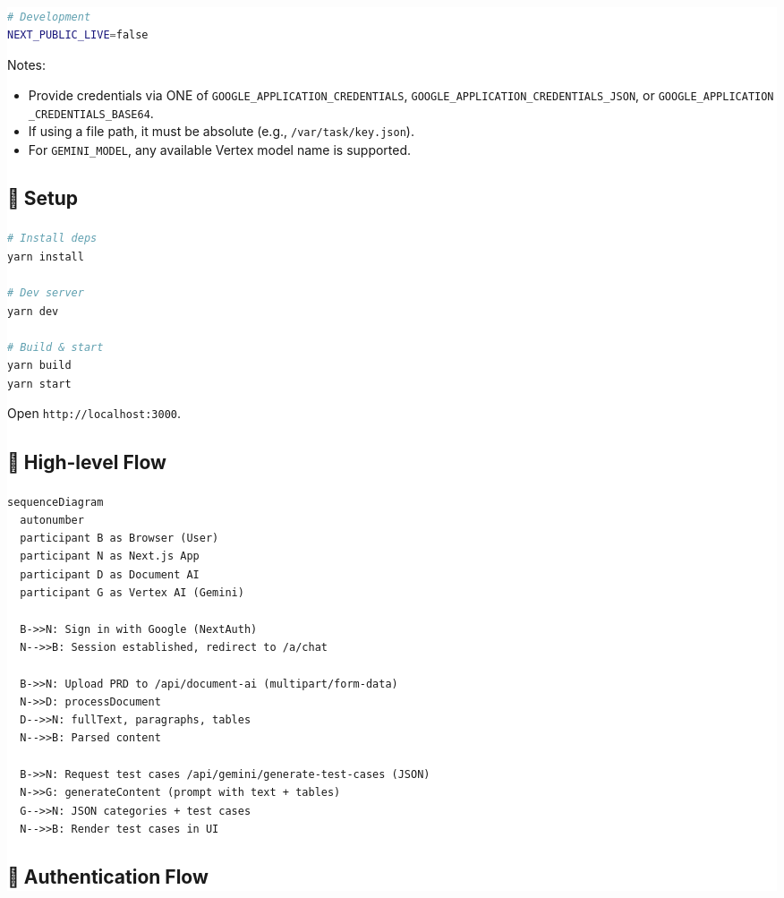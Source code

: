 ```bash
# Development
NEXT_PUBLIC_LIVE=false
```

Notes:
- Provide credentials via ONE of `GOOGLE_APPLICATION_CREDENTIALS`, `GOOGLE_APPLICATION_CREDENTIALS_JSON`, or `GOOGLE_APPLICATION_CREDENTIALS_BASE64`.
- If using a file path, it must be absolute (e.g., `/var/task/key.json`).
- For `GEMINI_MODEL`, any available Vertex model name is supported.

## 🚀 Setup

```bash
# Install deps
yarn install

# Dev server
yarn dev

# Build & start
yarn build
yarn start
```

Open `http://localhost:3000`.

## 🔄 High-level Flow

```mermaid
sequenceDiagram
  autonumber
  participant B as Browser (User)
  participant N as Next.js App
  participant D as Document AI
  participant G as Vertex AI (Gemini)

  B->>N: Sign in with Google (NextAuth)
  N-->>B: Session established, redirect to /a/chat

  B->>N: Upload PRD to /api/document-ai (multipart/form-data)
  N->>D: processDocument
  D-->>N: fullText, paragraphs, tables
  N-->>B: Parsed content

  B->>N: Request test cases /api/gemini/generate-test-cases (JSON)
  N->>G: generateContent (prompt with text + tables)
  G-->>N: JSON categories + test cases
  N-->>B: Render test cases in UI
```

## 🔐 Authentication Flow
